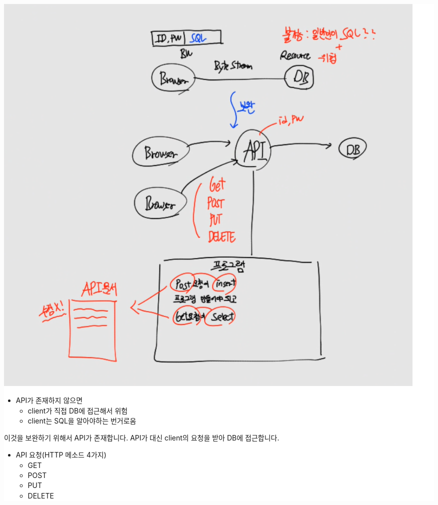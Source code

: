 ![6](images/6.png)

- API가 존재하지 않으면
  - client가 직접 DB에 접근해서 위험
  - client는 SQL을 알아야하는 번거로움

이것을 보완하기 위해서 API가 존재합니다. API가 대신 client의 요청을 받아 DB에 접근합니다. 

- API 요청(HTTP 메소드 4가지)
  - GET
  - POST
  - PUT
  - DELETE
